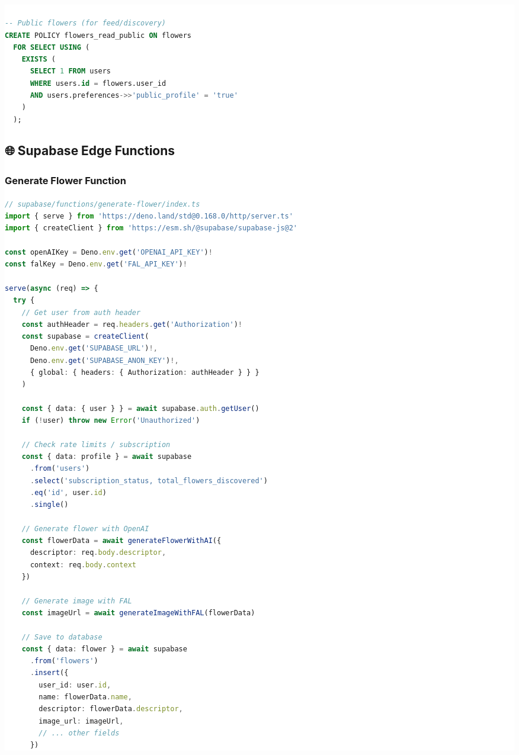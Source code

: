 ```sql

-- Public flowers (for feed/discovery)
CREATE POLICY flowers_read_public ON flowers
  FOR SELECT USING (
    EXISTS (
      SELECT 1 FROM users 
      WHERE users.id = flowers.user_id 
      AND users.preferences->>'public_profile' = 'true'
    )
  );
```

## 🌐 Supabase Edge Functions

### Generate Flower Function
```typescript
// supabase/functions/generate-flower/index.ts
import { serve } from 'https://deno.land/std@0.168.0/http/server.ts'
import { createClient } from 'https://esm.sh/@supabase/supabase-js@2'

const openAIKey = Deno.env.get('OPENAI_API_KEY')!
const falKey = Deno.env.get('FAL_API_KEY')!

serve(async (req) => {
  try {
    // Get user from auth header
    const authHeader = req.headers.get('Authorization')!
    const supabase = createClient(
      Deno.env.get('SUPABASE_URL')!,
      Deno.env.get('SUPABASE_ANON_KEY')!,
      { global: { headers: { Authorization: authHeader } } }
    )
    
    const { data: { user } } = await supabase.auth.getUser()
    if (!user) throw new Error('Unauthorized')
    
    // Check rate limits / subscription
    const { data: profile } = await supabase
      .from('users')
      .select('subscription_status, total_flowers_discovered')
      .eq('id', user.id)
      .single()
    
    // Generate flower with OpenAI
    const flowerData = await generateFlowerWithAI({
      descriptor: req.body.descriptor,
      context: req.body.context
    })
    
    // Generate image with FAL
    const imageUrl = await generateImageWithFAL(flowerData)
    
    // Save to database
    const { data: flower } = await supabase
      .from('flowers')
      .insert({
        user_id: user.id,
        name: flowerData.name,
        descriptor: flowerData.descriptor,
        image_url: imageUrl,
        // ... other fields
      })
```